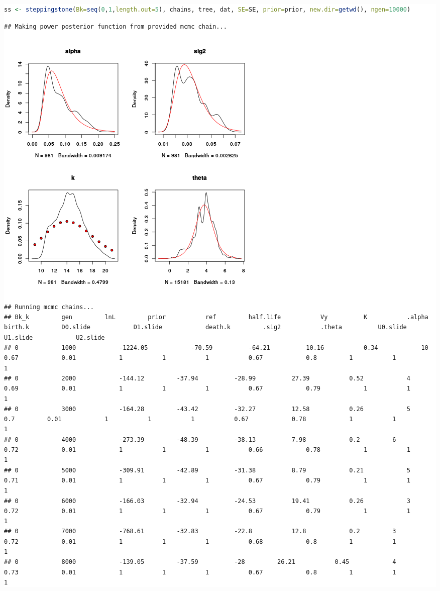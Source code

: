 ```r
ss <- steppingstone(Bk=seq(0,1,length.out=5), chains, tree, dat, SE=SE, prior=prior, new.dir=getwd(), ngen=10000)
```

```
## Making power posterior function from provided mcmc chain...
```

![plot of chunk unnamed-chunk-14](figure/unnamed-chunk-14-1.png) 

```
## Running mcmc chains...
## Bk_k			gen			lnL			prior			ref			half.life			Vy			K			.alpha			birth.k			D0.slide			D1.slide			death.k			.sig2			.theta			U0.slide			U1.slide			U2.slide			
## 0			1000			-1224.05			-70.59			-64.21			10.16			0.34			10			0.67			0.01			1			1			1			0.67			0.8			1			1			1			
## 0			2000			-144.12			-37.94			-28.99			27.39			0.52			4			0.69			0.01			1			1			1			0.67			0.79			1			1			1			
## 0			3000			-164.28			-43.42			-32.27			12.58			0.26			5			0.7			0.01			1			1			1			0.67			0.78			1			1			1			
## 0			4000			-273.39			-48.39			-38.13			7.98			0.2			6			0.72			0.01			1			1			1			0.66			0.78			1			1			1			
## 0			5000			-309.91			-42.89			-31.38			8.79			0.21			5			0.71			0.01			1			1			1			0.67			0.79			1			1			1			
## 0			6000			-166.03			-32.94			-24.53			19.41			0.26			3			0.72			0.01			1			1			1			0.67			0.79			1			1			1			
## 0			7000			-768.61			-32.83			-22.8			12.8			0.2			3			0.72			0.01			1			1			1			0.68			0.8			1			1			1			
## 0			8000			-139.05			-37.59			-28			26.21			0.45			4			0.73			0.01			1			1			1			0.67			0.8			1			1			1			
```